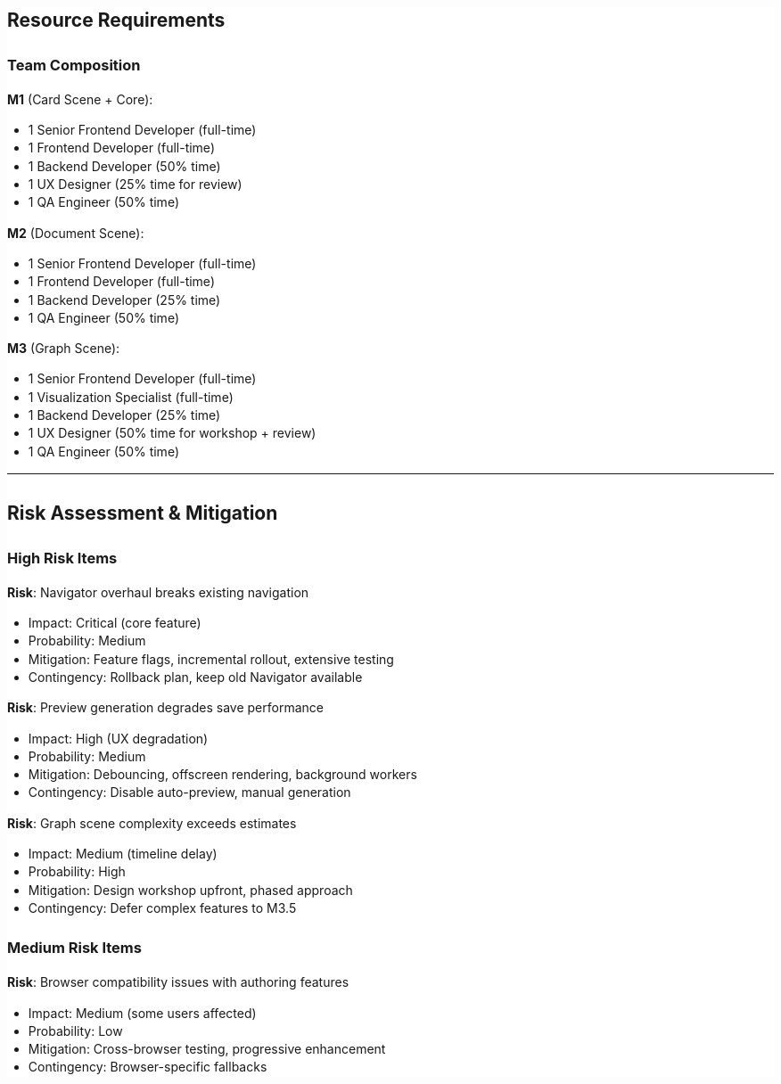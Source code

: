 
## Resource Requirements

### Team Composition

**M1** (Card Scene + Core):
- 1 Senior Frontend Developer (full-time)
- 1 Frontend Developer (full-time)
- 1 Backend Developer (50% time)
- 1 UX Designer (25% time for review)
- 1 QA Engineer (50% time)

**M2** (Document Scene):
- 1 Senior Frontend Developer (full-time)
- 1 Frontend Developer (full-time)
- 1 Backend Developer (25% time)
- 1 QA Engineer (50% time)

**M3** (Graph Scene):
- 1 Senior Frontend Developer (full-time)
- 1 Visualization Specialist (full-time)
- 1 Backend Developer (25% time)
- 1 UX Designer (50% time for workshop + review)
- 1 QA Engineer (50% time)

---

## Risk Assessment & Mitigation

### High Risk Items

**Risk**: Navigator overhaul breaks existing navigation
- Impact: Critical (core feature)
- Probability: Medium
- Mitigation: Feature flags, incremental rollout, extensive testing
- Contingency: Rollback plan, keep old Navigator available

**Risk**: Preview generation degrades save performance
- Impact: High (UX degradation)
- Probability: Medium
- Mitigation: Debouncing, offscreen rendering, background workers
- Contingency: Disable auto-preview, manual generation

**Risk**: Graph scene complexity exceeds estimates
- Impact: Medium (timeline delay)
- Probability: High
- Mitigation: Design workshop upfront, phased approach
- Contingency: Defer complex features to M3.5

### Medium Risk Items

**Risk**: Browser compatibility issues with authoring features
- Impact: Medium (some users affected)
- Probability: Low
- Mitigation: Cross-browser testing, progressive enhancement
- Contingency: Browser-specific fallbacks
